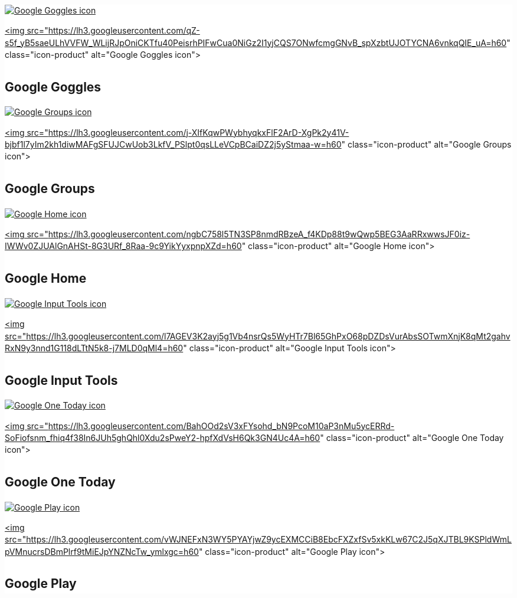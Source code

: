 <a href="https://play.google.com/store/apps/details?id=com.google.android.apps.unveil&amp;hl=en" data-g-label="Google Goggles">
<img data-lazy-src="https://lh3.googleusercontent.com/qZ-s5f_yB5saeULhVVFW_WLijRJpOniCKTfu40PeisrhPIFwCua0NiGz2I1yjCQS7ONwfcmgGNvB_spXzbtUJOTYCNA6vnkqQIE_uA=h120" class="icon-product lazy-img js-only" alt="Google Goggles icon" data-lazy-threshold="100vh" src="https://lh3.googleusercontent.com/qZ-s5f_yB5saeULhVVFW_WLijRJpOniCKTfu40PeisrhPIFwCua0NiGz2I1yjCQS7ONwfcmgGNvB_spXzbtUJOTYCNA6vnkqQIE_uA=h120">

&lt;img src="https://lh3.googleusercontent.com/qZ-s5f_yB5saeULhVVFW_WLijRJpOniCKTfu40PeisrhPIFwCua0NiGz2I1yjCQS7ONwfcmgGNvB_spXzbtUJOTYCNA6vnkqQIE_uA=h60" class="icon-product" alt="Google Goggles icon"&gt;
## Google Goggles  
 
<a href="https://groups.google.com" data-g-label="Google Groups">
<img data-lazy-src="https://lh3.googleusercontent.com/j-XIfKqwPWybhyqkxFlF2ArD-XgPk2y41V-bjbf1l7yIm2kh1diwMAFgSFUJCwUob3LkfV_PSlpt0qsLLeVCpBCaiDZ2j5yStmaa-w=h120" class="icon-product lazy-img js-only" alt="Google Groups icon" data-lazy-threshold="100vh" src="https://lh3.googleusercontent.com/j-XIfKqwPWybhyqkxFlF2ArD-XgPk2y41V-bjbf1l7yIm2kh1diwMAFgSFUJCwUob3LkfV_PSlpt0qsLLeVCpBCaiDZ2j5yStmaa-w=h120">

&lt;img src="https://lh3.googleusercontent.com/j-XIfKqwPWybhyqkxFlF2ArD-XgPk2y41V-bjbf1l7yIm2kh1diwMAFgSFUJCwUob3LkfV_PSlpt0qsLLeVCpBCaiDZ2j5yStmaa-w=h60" class="icon-product" alt="Google Groups icon"&gt;
## Google Groups  
 
<a href="https://madeby.google.com/home" data-g-label="Google Home">
<img data-lazy-src="https://lh3.googleusercontent.com/ngbC758l5TN3SP8nmdRBzeA_f4KDp88t9wQwp5BEG3AaRRxwwsJF0iz-IWWv0ZJUAlGnAHSt-8G3URf_8Raa-9c9YikYyxpnpXZd=h120" class="icon-product lazy-img js-only" alt="Google Home icon" data-lazy-threshold="100vh" src="https://lh3.googleusercontent.com/ngbC758l5TN3SP8nmdRBzeA_f4KDp88t9wQwp5BEG3AaRRxwwsJF0iz-IWWv0ZJUAlGnAHSt-8G3URf_8Raa-9c9YikYyxpnpXZd=h120">

&lt;img src="https://lh3.googleusercontent.com/ngbC758l5TN3SP8nmdRBzeA_f4KDp88t9wQwp5BEG3AaRRxwwsJF0iz-IWWv0ZJUAlGnAHSt-8G3URf_8Raa-9c9YikYyxpnpXZd=h60" class="icon-product" alt="Google Home icon"&gt;
## Google Home  
 
<a href="https://www.google.com/inputtools/" data-g-label="Google Input Tools">
<img data-lazy-src="https://lh3.googleusercontent.com/l7AGEV3K2ayj5g1Vb4nsrQs5WyHTr7Bl65GhPxO68pDZDsVurAbsSOTwmXnjK8qMt2gahvRxN9y3nnd1G118dLTtN5k8-j7MLD0qMl4=h120" class="icon-product lazy-img js-only" alt="Google Input Tools icon" data-lazy-threshold="100vh" src="https://lh3.googleusercontent.com/l7AGEV3K2ayj5g1Vb4nsrQs5WyHTr7Bl65GhPxO68pDZDsVurAbsSOTwmXnjK8qMt2gahvRxN9y3nnd1G118dLTtN5k8-j7MLD0qMl4=h120">

&lt;img src="https://lh3.googleusercontent.com/l7AGEV3K2ayj5g1Vb4nsrQs5WyHTr7Bl65GhPxO68pDZDsVurAbsSOTwmXnjK8qMt2gahvRxN9y3nnd1G118dLTtN5k8-j7MLD0qMl4=h60" class="icon-product" alt="Google Input Tools icon"&gt;
## Google Input Tools  
 
<a href="https://onetoday.google.com/" data-g-label="Google One Today">
<img data-lazy-src="https://lh3.googleusercontent.com/BahOOd2sV3xFYsohd_bN9PcoM10aP3nMu5ycERRd-SoFiofsnm_fhiq4f38In6JUh5ghQhl0Xdu2sPweY2-hpfXdVsH6Qk3GN4Uc4A=h120" class="icon-product lazy-img js-only" alt="Google One Today icon" data-lazy-threshold="100vh" src="https://lh3.googleusercontent.com/BahOOd2sV3xFYsohd_bN9PcoM10aP3nMu5ycERRd-SoFiofsnm_fhiq4f38In6JUh5ghQhl0Xdu2sPweY2-hpfXdVsH6Qk3GN4Uc4A=h120">

&lt;img src="https://lh3.googleusercontent.com/BahOOd2sV3xFYsohd_bN9PcoM10aP3nMu5ycERRd-SoFiofsnm_fhiq4f38In6JUh5ghQhl0Xdu2sPweY2-hpfXdVsH6Qk3GN4Uc4A=h60" class="icon-product" alt="Google One Today icon"&gt;
## Google One Today  
 
<a href="https://play.google.com/store?hl=en" data-g-label="Google Play">
<img data-lazy-src="https://lh3.googleusercontent.com/vWJNEFxN3WY5PYAYjwZ9ycEXMCCiB8EbcFXZxfSv5xkKLw67C2J5qXJTBL9KSPldWmLpVMnucrsDBmPlrf9tMiEJpYNZNcTw_ymlxgc=h120" class="icon-product lazy-img js-only" alt="Google Play icon" data-lazy-threshold="100vh" src="https://lh3.googleusercontent.com/vWJNEFxN3WY5PYAYjwZ9ycEXMCCiB8EbcFXZxfSv5xkKLw67C2J5qXJTBL9KSPldWmLpVMnucrsDBmPlrf9tMiEJpYNZNcTw_ymlxgc=h120">

&lt;img src="https://lh3.googleusercontent.com/vWJNEFxN3WY5PYAYjwZ9ycEXMCCiB8EbcFXZxfSv5xkKLw67C2J5qXJTBL9KSPldWmLpVMnucrsDBmPlrf9tMiEJpYNZNcTw_ymlxgc=h60" class="icon-product" alt="Google Play icon"&gt;
## Google Play  
 